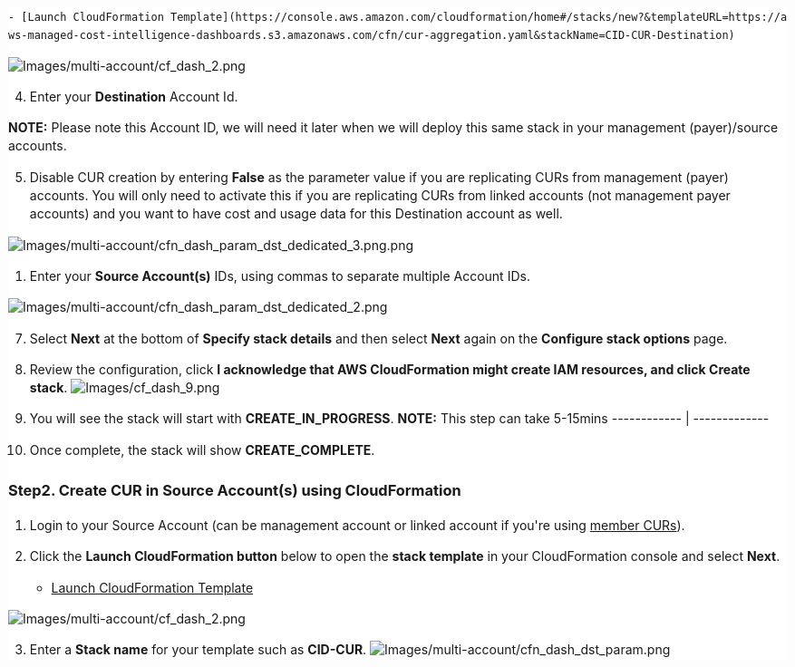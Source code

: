 	- [Launch CloudFormation Template](https://console.aws.amazon.com/cloudformation/home#/stacks/new?&templateURL=https://aws-managed-cost-intelligence-dashboards.s3.amazonaws.com/cfn/cur-aggregation.yaml&stackName=CID-CUR-Destination)
	
![Images/multi-account/cf_dash_2.png](/Cost/200_Cloud_Intelligence/Images/multi-account/cf_dash_launch_2.png?classes=lab_picture_small)

4. Enter your **Destination** Account Id. 
   
**NOTE:** Please note this Account ID, we will need it later when we will deploy this same stack in your management (payer)/source accounts.

5. Disable CUR creation by entering **False** as the parameter value if you are replicating CURs from management (payer) accounts. You will only need to activate this if you are replicating CURs from linked accounts (not management payer accounts) and you want to have cost and usage data for this Destination account as well.
   
![Images/multi-account/cfn_dash_param_dst_dedicated_3.png.png](/Cost/200_Cloud_Intelligence/Images/multi-account/cfn_dash_param_dst_dedicated_3.png?classes=lab_picture_small)

1. Enter your **Source Account(s)** IDs, using commas to separate multiple Account IDs. 
   
![Images/multi-account/cfn_dash_param_dst_dedicated_2.png](/Cost/200_Cloud_Intelligence/Images/multi-account/cfn_dash_param_dst_dedicated_2.png?classes=lab_picture_small)

7. Select **Next** at the bottom of **Specify stack details** and then select **Next** again on the **Configure stack options** page.

8.  Review the configuration, click **I acknowledge that AWS CloudFormation might create IAM resources, and click Create stack**.
![Images/cf_dash_9.png](/Cost/200_Cloud_Intelligence/Images/cf_dash_9.png?classes=lab_picture_small)

10. You will see the stack will start with **CREATE_IN_PROGRESS**.
**NOTE:** This step can take 5-15mins
    ------------ | -------------

11. Once complete, the stack will show **CREATE_COMPLETE**.



### Step2. Create CUR in Source Account(s) using CloudFormation

1. Login to your Source Account (can be management account or linked account if you're using [member CURs](https://aws.amazon.com/about-aws/whats-new/2020/12/cost-and-usage-report-now-available-to-member-linked-accounts/)).

2. Click the **Launch CloudFormation button** below to open the **stack template** in your CloudFormation console and select **Next**.

	- [Launch CloudFormation Template](https://console.aws.amazon.com/cloudformation/home#/stacks/new?&templateURL=https://aws-managed-cost-intelligence-dashboards.s3.amazonaws.com/cfn/cur-aggregation.yaml&stackName=CID-CUR-Replication)
	
![Images/multi-account/cf_dash_2.png](/Cost/200_Cloud_Intelligence/Images/multi-account/cf_dash_launch_2.png?classes=lab_picture_small)

3. Enter a **Stack name** for your template such as **CID-CUR**.
![Images/multi-account/cfn_dash_dst_param.png](/Cost/200_Cloud_Intelligence/Images/multi-account/cfn_dash_param_dst.png?classes=lab_picture_small)

